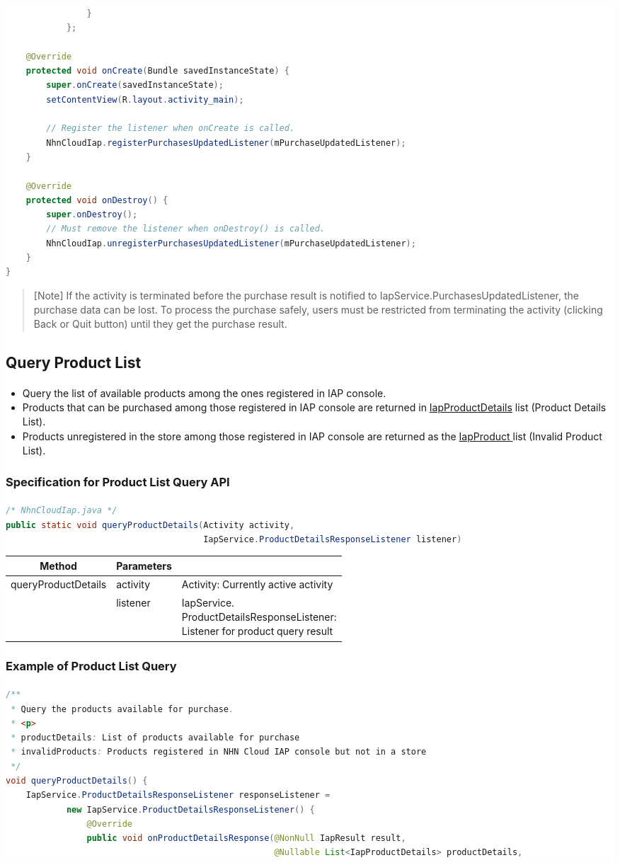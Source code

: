 ```java
                }
            };

    @Override
    protected void onCreate(Bundle savedInstanceState) {
        super.onCreate(savedInstanceState);
        setContentView(R.layout.activity_main);

        // Register the listener when onCreate is called.
        NhnCloudIap.registerPurchasesUpdatedListener(mPurchaseUpdatedListener);
    }

    @Override
    protected void onDestroy() {
        super.onDestroy();
        // Must remove the listener when onDestroy() is called.
        NhnCloudIap.unregisterPurchasesUpdatedListener(mPurchaseUpdatedListener);
    }
}
```

> [Note] If the activity is terminated before the purchase result is notified to IapService.PurchasesUpdatedListener, the purchase  data can be lost.
> To process the purchase safely, users must be restricted from terminating the activity (clicking Back or Quit button) until they get the purchase result.

## Query Product List

* Query the list of available products among the ones registered in IAP console.
* Products that can be purchased among those registered in IAP console are returned in [IapProductDetails](./iap-android/#iapproductdetails) list (Product Details List).
* Products unregistered in the store among those registered in IAP console are returned as the [IapProduct ](./iap-android/#iapproduct) list (Invalid Product List).

### Specification for Product List Query API

```java
/* NhnCloudIap.java */
public static void queryProductDetails(Activity activity,
                                       IapService.ProductDetailsResponseListener listener)
```

| Method              | Parameters |                                          |
| ------------------- | ---------- | ---------------------------------------- |
| queryProductDetails | activity   | Activity: Currently active activity               |
|                     | listener   | IapService.<br>ProductDetailsResponseListener: <br>Listener for product query result |


### Example of Product List Query

```java
/**
 * Query the products available for purchase.
 * <p>
 * productDetails: List of products available for purchase
 * invalidProducts: Products registered in NHN Cloud IAP console but not in a store
 */
void queryProductDetails() {
    IapService.ProductDetailsResponseListener responseListener =
            new IapService.ProductDetailsResponseListener() {
                @Override
                public void onProductDetailsResponse(@NonNull IapResult result,
                                                     @Nullable List<IapProductDetails> productDetails,
```